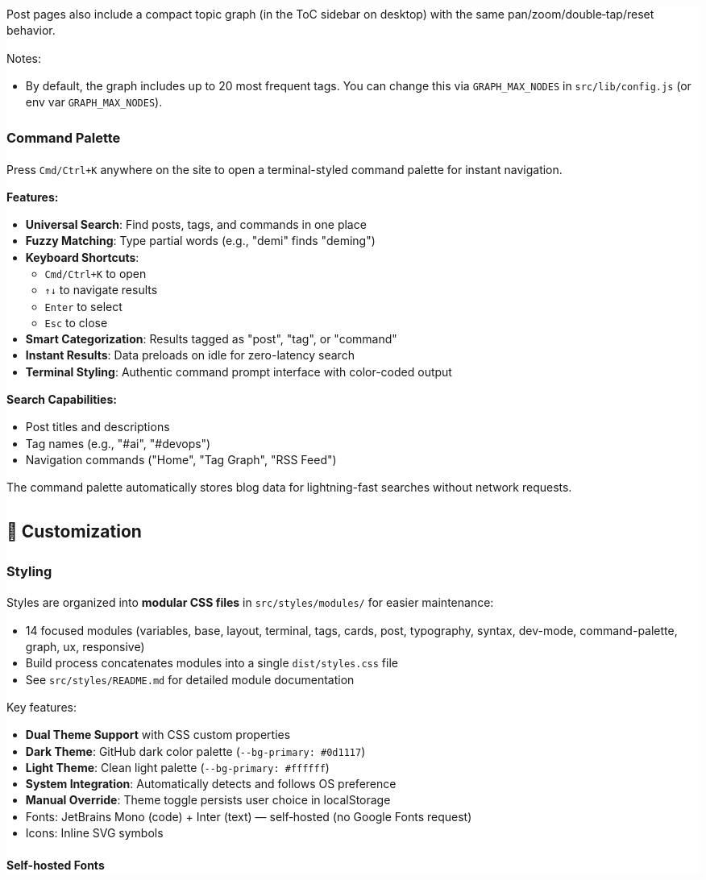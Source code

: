 Post pages also include a compact topic graph (in the ToC sidebar on desktop) with the same pan/zoom/double‑tap/reset behavior.

Notes:

- By default, the graph includes up to 20 most frequent tags. You can change this via `GRAPH_MAX_NODES` in `src/lib/config.js` (or env var `GRAPH_MAX_NODES`).

### Command Palette

Press `Cmd/Ctrl+K` anywhere on the site to open a terminal-styled command palette for instant navigation.

**Features:**
- **Universal Search**: Find posts, tags, and commands in one place
- **Fuzzy Matching**: Type partial words (e.g., "demi" finds "deming")
- **Keyboard Shortcuts**: 
  - `Cmd/Ctrl+K` to open
  - `↑↓` to navigate results
  - `Enter` to select
  - `Esc` to close
- **Smart Categorization**: Results tagged as "post", "tag", or "command"
- **Instant Results**: Data preloads on idle for zero-latency search
- **Terminal Styling**: Authentic command prompt interface with color-coded output

**Search Capabilities:**
- Post titles and descriptions
- Tag names (e.g., "#ai", "#devops")
- Navigation commands ("Home", "Tag Graph", "RSS Feed")

The command palette automatically stores blog data for lightning-fast searches without network requests.

## 🎨 Customization

### Styling

Styles are organized into **modular CSS files** in `src/styles/modules/` for easier maintenance:
- 14 focused modules (variables, base, layout, terminal, tags, cards, post, typography, syntax, dev-mode, command-palette, graph, ux, responsive)
- Build process concatenates modules into a single `dist/styles.css` file
- See `src/styles/README.md` for detailed module documentation

Key features:
- **Dual Theme Support** with CSS custom properties
- **Dark Theme**: GitHub dark color palette (`--bg-primary: #0d1117`)
- **Light Theme**: Clean light palette (`--bg-primary: #ffffff`)
- **System Integration**: Automatically detects and follows OS preference
- **Manual Override**: Theme toggle persists user choice in localStorage
- Fonts: JetBrains Mono (code) + Inter (text) — self‑hosted (no Google Fonts request)
- Icons: Inline SVG symbols

#### Self-hosted Fonts
